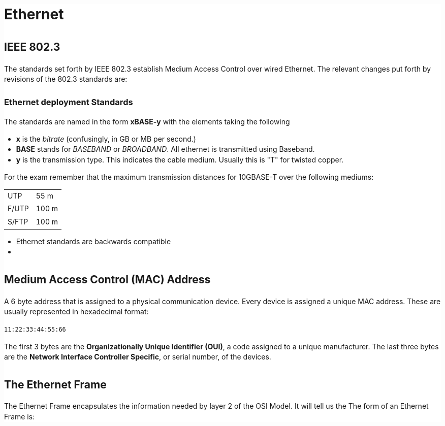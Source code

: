 # Ethernet


## IEEE 802.3
The standards set forth by IEEE 802.3 establish Medium Access Control over wired Ethernet. 
The relevant changes put forth by revisions of the 802.3 standards are:

### Ethernet deployment Standards
The standards are named in the form **xBASE-y** with the elements taking the following 

- **x** is the 	*bitrate* (confusingly, in GB or MB per second.)
- **BASE** stands for *BASEBAND* or *BROADBAND*. All ethernet is transmitted using Baseband.
- **y** is the transmission type. This indicates the cable medium. Usually this is "T" for twisted copper.

For the exam remember that the maximum transmission distances for 10GBASE-T over the following mediums:

|       |       |
|-------|-------|
| UTP   | 55 m  |
| F/UTP | 100 m |
| S/FTP | 100 m |

- Ethernet standards are backwards compatible
- 





## Medium Access Control (MAC) Address
A 6 byte address that is assigned to a physical communication device.
Every device is assigned a unique MAC address.
These are usually represented in hexadecimal format:

`11:22:33:44:55:66`

The first 3 bytes are the **Organizationally Unique Identifier (OUI)**, a code assigned to a unique manufacturer.
The last three bytes are the **Network Interface Controller Specific**, or serial number, of the devices.





## The Ethernet Frame
The Ethernet Frame encapsulates the information needed by layer 2 of the OSI Model.
It will tell us the 
The form of an Ethernet Frame is:
